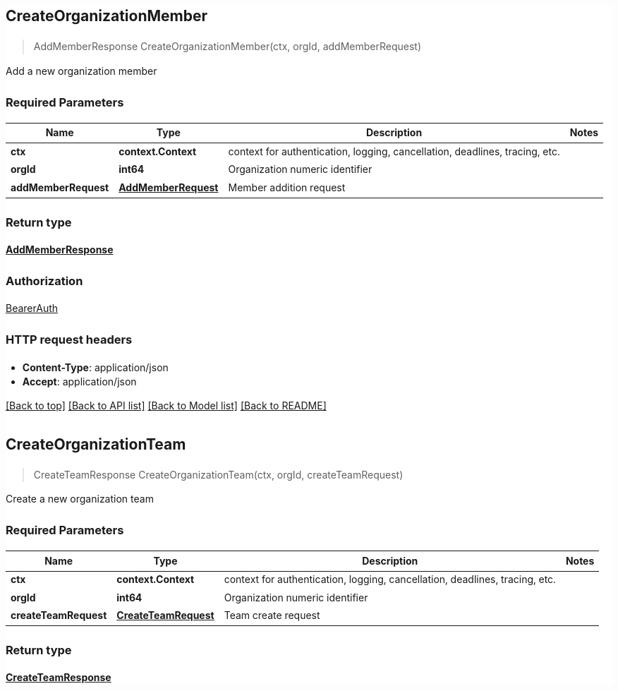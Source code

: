 
## CreateOrganizationMember

> AddMemberResponse CreateOrganizationMember(ctx, orgId, addMemberRequest)

Add a new organization member

### Required Parameters


Name | Type | Description  | Notes
------------- | ------------- | ------------- | -------------
**ctx** | **context.Context** | context for authentication, logging, cancellation, deadlines, tracing, etc.
**orgId** | **int64**| Organization numeric identifier | 
**addMemberRequest** | [**AddMemberRequest**](AddMemberRequest.md)| Member addition request | 

### Return type

[**AddMemberResponse**](AddMemberResponse.md)

### Authorization

[BearerAuth](../README.md#BearerAuth)

### HTTP request headers

- **Content-Type**: application/json
- **Accept**: application/json

[[Back to top]](#) [[Back to API list]](../README.md#documentation-for-api-endpoints)
[[Back to Model list]](../README.md#documentation-for-models)
[[Back to README]](../README.md)


## CreateOrganizationTeam

> CreateTeamResponse CreateOrganizationTeam(ctx, orgId, createTeamRequest)

Create a new organization team

### Required Parameters


Name | Type | Description  | Notes
------------- | ------------- | ------------- | -------------
**ctx** | **context.Context** | context for authentication, logging, cancellation, deadlines, tracing, etc.
**orgId** | **int64**| Organization numeric identifier | 
**createTeamRequest** | [**CreateTeamRequest**](CreateTeamRequest.md)| Team create request | 

### Return type

[**CreateTeamResponse**](CreateTeamResponse.md)
